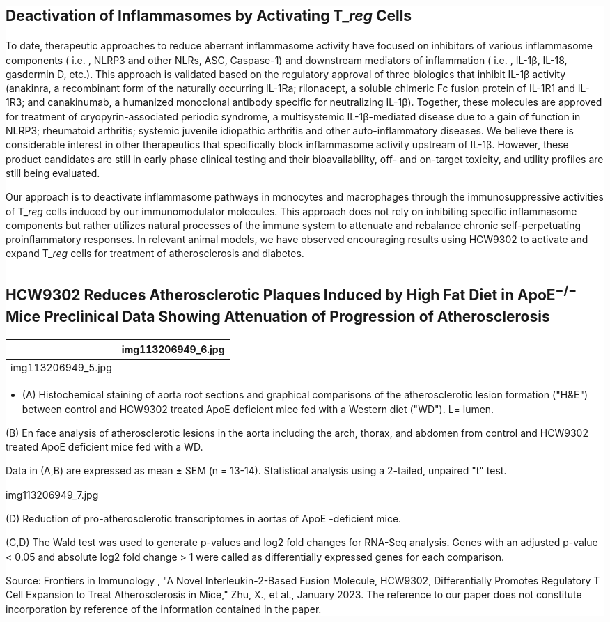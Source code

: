 
## Deactivation of Inflammasomes by Activating T$\_{reg}$ Cells

To date, therapeutic approaches to reduce aberrant inflammasome activity have focused on inhibitors of various inflammasome components ( i.e. , NLRP3 and other NLRs, ASC, Caspase-1) and downstream mediators of inflammation ( i.e. , IL-1β, IL-18, gasdermin D, etc.). This approach is validated based on the regulatory approval of three biologics that inhibit IL-1β activity (anakinra, a recombinant form of the naturally occurring IL-1Ra; rilonacept, a soluble chimeric Fc fusion protein of IL-1R1 and IL-1R3; and canakinumab, a humanized monoclonal antibody specific for neutralizing IL-1β). Together, these molecules are approved for treatment of cryopyrin-associated periodic syndrome, a multisystemic IL-1β-mediated disease due to a gain of function in NLRP3; rheumatoid arthritis; systemic juvenile idiopathic arthritis and other auto-inflammatory diseases. We believe there is considerable interest in other therapeutics that specifically block inflammasome activity upstream of IL-1β. However, these product candidates are still in early phase clinical testing and their bioavailability, off- and on-target toxicity, and utility profiles are still being evaluated.

Our approach is to deactivate inflammasome pathways in monocytes and macrophages through the immunosuppressive activities of T$\_{reg}$ cells induced by our immunomodulator molecules. This approach does not rely on inhibiting specific inflammasome components but rather utilizes natural processes of the immune system to attenuate and rebalance chronic self-perpetuating proinflammatory responses. In relevant animal models, we have observed encouraging results using HCW9302 to activate and expand T$\_{reg}$ cells for treatment of atherosclerosis and diabetes.

## HCW9302 Reduces Atherosclerotic Plaques Induced by High Fat Diet in ApoE$^{-/-}$ Mice Preclinical Data Showing Attenuation of Progression of Atherosclerosis

|                    | img113206949\_6.jpg   |
|--------------------|----------------------|
| img113206949\_5.jpg |                      |

- (A) Histochemical staining of aorta root sections and graphical comparisons of the atherosclerotic lesion formation ("H&E") between control and HCW9302 treated ApoE deficient mice fed with a Western diet ("WD"). L= lumen.

(B) En face analysis of atherosclerotic lesions in the aorta including the arch, thorax, and abdomen from control and HCW9302 treated ApoE deficient mice fed with a WD.

Data in (A,B) are expressed as mean ± SEM (n = 13-14). Statistical analysis using a 2-tailed, unpaired "t" test.

img113206949\_7.jpg

(D) Reduction of pro-atherosclerotic transcriptomes in aortas of ApoE -deficient mice.

(C,D) The Wald test was used to generate p-values and log2 fold changes for RNA-Seq analysis. Genes with an adjusted p-value < 0.05 and absolute log2 fold change > 1 were called as differentially expressed genes for each comparison.

Source: Frontiers in Immunology , "A Novel Interleukin-2-Based Fusion Molecule, HCW9302, Differentially Promotes Regulatory T Cell Expansion to Treat Atherosclerosis in Mice," Zhu, X., et al., January 2023. The reference to our paper does not constitute incorporation by reference of the information contained in the paper.

